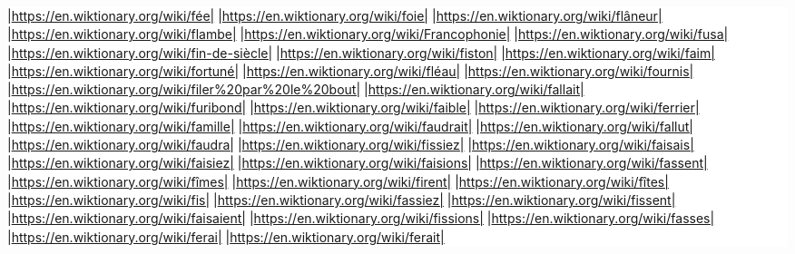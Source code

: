 |https://en.wiktionary.org/wiki/fée|
|https://en.wiktionary.org/wiki/foie|
|https://en.wiktionary.org/wiki/flâneur|
|https://en.wiktionary.org/wiki/flambe|
|https://en.wiktionary.org/wiki/Francophonie|
|https://en.wiktionary.org/wiki/fusa|
|https://en.wiktionary.org/wiki/fin-de-siècle|
|https://en.wiktionary.org/wiki/fiston|
|https://en.wiktionary.org/wiki/faim|
|https://en.wiktionary.org/wiki/fortuné|
|https://en.wiktionary.org/wiki/fléau|
|https://en.wiktionary.org/wiki/fournis|
|https://en.wiktionary.org/wiki/filer%20par%20le%20bout|
|https://en.wiktionary.org/wiki/fallait|
|https://en.wiktionary.org/wiki/furibond|
|https://en.wiktionary.org/wiki/faible|
|https://en.wiktionary.org/wiki/ferrier|
|https://en.wiktionary.org/wiki/famille|
|https://en.wiktionary.org/wiki/faudrait|
|https://en.wiktionary.org/wiki/fallut|
|https://en.wiktionary.org/wiki/faudra|
|https://en.wiktionary.org/wiki/fissiez|
|https://en.wiktionary.org/wiki/faisais|
|https://en.wiktionary.org/wiki/faisiez|
|https://en.wiktionary.org/wiki/faisions|
|https://en.wiktionary.org/wiki/fassent|
|https://en.wiktionary.org/wiki/fîmes|
|https://en.wiktionary.org/wiki/firent|
|https://en.wiktionary.org/wiki/fîtes|
|https://en.wiktionary.org/wiki/fis|
|https://en.wiktionary.org/wiki/fassiez|
|https://en.wiktionary.org/wiki/fissent|
|https://en.wiktionary.org/wiki/faisaient|
|https://en.wiktionary.org/wiki/fissions|
|https://en.wiktionary.org/wiki/fasses|
|https://en.wiktionary.org/wiki/ferai|
|https://en.wiktionary.org/wiki/ferait|
